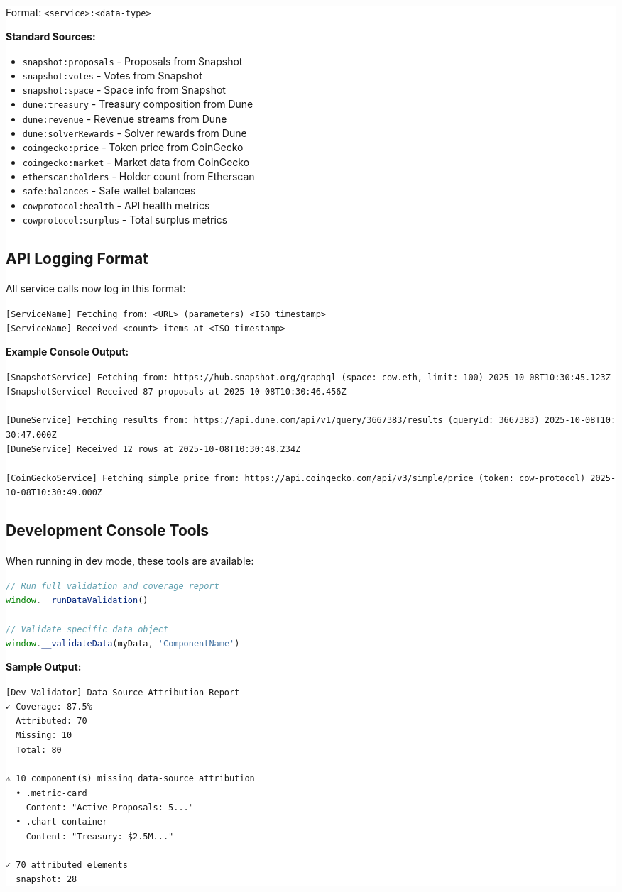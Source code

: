 Format: `<service>:<data-type>`

**Standard Sources:**
- `snapshot:proposals` - Proposals from Snapshot
- `snapshot:votes` - Votes from Snapshot
- `snapshot:space` - Space info from Snapshot
- `dune:treasury` - Treasury composition from Dune
- `dune:revenue` - Revenue streams from Dune
- `dune:solverRewards` - Solver rewards from Dune
- `coingecko:price` - Token price from CoinGecko
- `coingecko:market` - Market data from CoinGecko
- `etherscan:holders` - Holder count from Etherscan
- `safe:balances` - Safe wallet balances
- `cowprotocol:health` - API health metrics
- `cowprotocol:surplus` - Total surplus metrics

## API Logging Format

All service calls now log in this format:

```
[ServiceName] Fetching from: <URL> (parameters) <ISO timestamp>
[ServiceName] Received <count> items at <ISO timestamp>
```

**Example Console Output:**
```
[SnapshotService] Fetching from: https://hub.snapshot.org/graphql (space: cow.eth, limit: 100) 2025-10-08T10:30:45.123Z
[SnapshotService] Received 87 proposals at 2025-10-08T10:30:46.456Z

[DuneService] Fetching results from: https://api.dune.com/api/v1/query/3667383/results (queryId: 3667383) 2025-10-08T10:30:47.000Z
[DuneService] Received 12 rows at 2025-10-08T10:30:48.234Z

[CoinGeckoService] Fetching simple price from: https://api.coingecko.com/api/v3/simple/price (token: cow-protocol) 2025-10-08T10:30:49.000Z
```

## Development Console Tools

When running in dev mode, these tools are available:

```javascript
// Run full validation and coverage report
window.__runDataValidation()

// Validate specific data object
window.__validateData(myData, 'ComponentName')
```

**Sample Output:**
```
[Dev Validator] Data Source Attribution Report
✓ Coverage: 87.5%
  Attributed: 70
  Missing: 10
  Total: 80

⚠️ 10 component(s) missing data-source attribution
  • .metric-card
    Content: "Active Proposals: 5..."
  • .chart-container
    Content: "Treasury: $2.5M..."

✓ 70 attributed elements
  snapshot: 28
```